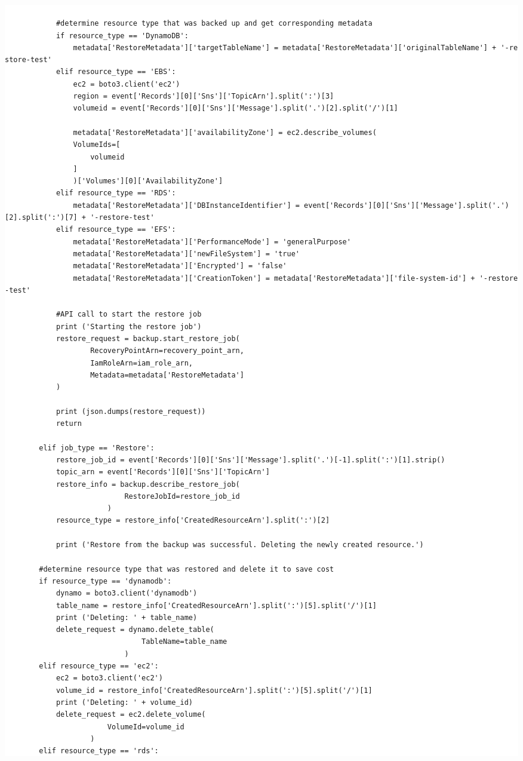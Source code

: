 ```

            #determine resource type that was backed up and get corresponding metadata
            if resource_type == 'DynamoDB':
                metadata['RestoreMetadata']['targetTableName'] = metadata['RestoreMetadata']['originalTableName'] + '-restore-test'
            elif resource_type == 'EBS':
                ec2 = boto3.client('ec2')
                region = event['Records'][0]['Sns']['TopicArn'].split(':')[3]
                volumeid = event['Records'][0]['Sns']['Message'].split('.')[2].split('/')[1]

                metadata['RestoreMetadata']['availabilityZone'] = ec2.describe_volumes(
                VolumeIds=[
                    volumeid
                ]
                )['Volumes'][0]['AvailabilityZone']
            elif resource_type == 'RDS':
                metadata['RestoreMetadata']['DBInstanceIdentifier'] = event['Records'][0]['Sns']['Message'].split('.')[2].split(':')[7] + '-restore-test'
            elif resource_type == 'EFS':
                metadata['RestoreMetadata']['PerformanceMode'] = 'generalPurpose'
                metadata['RestoreMetadata']['newFileSystem'] = 'true'
                metadata['RestoreMetadata']['Encrypted'] = 'false'
                metadata['RestoreMetadata']['CreationToken'] = metadata['RestoreMetadata']['file-system-id'] + '-restore-test'

            #API call to start the restore job
            print ('Starting the restore job')
            restore_request = backup.start_restore_job(
                    RecoveryPointArn=recovery_point_arn,
                    IamRoleArn=iam_role_arn,
                    Metadata=metadata['RestoreMetadata']
            )

            print (json.dumps(restore_request))
            return

        elif job_type == 'Restore':
            restore_job_id = event['Records'][0]['Sns']['Message'].split('.')[-1].split(':')[1].strip()
            topic_arn = event['Records'][0]['Sns']['TopicArn']
            restore_info = backup.describe_restore_job(
                            RestoreJobId=restore_job_id
                        )
            resource_type = restore_info['CreatedResourceArn'].split(':')[2]

            print ('Restore from the backup was successful. Deleting the newly created resource.')

        #determine resource type that was restored and delete it to save cost
        if resource_type == 'dynamodb':
            dynamo = boto3.client('dynamodb')
            table_name = restore_info['CreatedResourceArn'].split(':')[5].split('/')[1]
            print ('Deleting: ' + table_name)
            delete_request = dynamo.delete_table(
                                TableName=table_name
                            )
        elif resource_type == 'ec2':
            ec2 = boto3.client('ec2')
            volume_id = restore_info['CreatedResourceArn'].split(':')[5].split('/')[1]
            print ('Deleting: ' + volume_id)
            delete_request = ec2.delete_volume(
                        VolumeId=volume_id
                    )
        elif resource_type == 'rds':
```